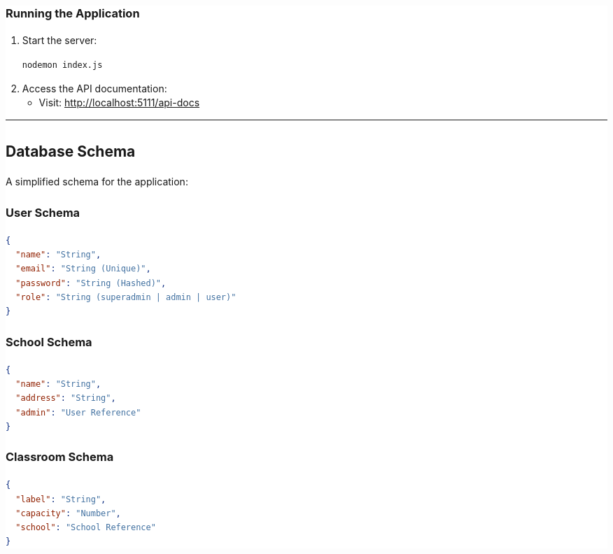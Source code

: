 ### Running the Application

1. Start the server:
   ```bash
   nodemon index.js
   ```
2. Access the API documentation:
   - Visit: [http://localhost:5111/api-docs](http://localhost:5111/api-docs)


---

## Database Schema
A simplified schema for the application:

### User Schema
```json
{
  "name": "String",
  "email": "String (Unique)",
  "password": "String (Hashed)",
  "role": "String (superadmin | admin | user)"
}
```

### School Schema
```json
{
  "name": "String",
  "address": "String",
  "admin": "User Reference"
}
```

### Classroom Schema
```json
{
  "label": "String",
  "capacity": "Number",
  "school": "School Reference"
}
```
